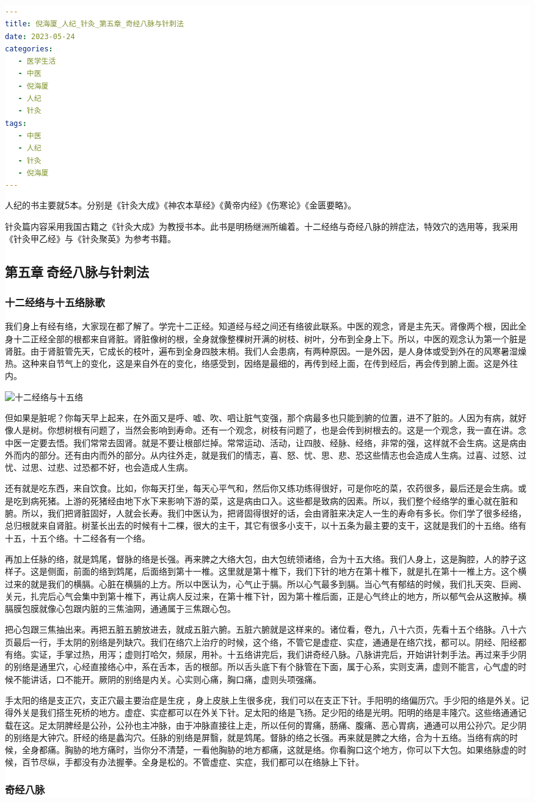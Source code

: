 ```yaml
---
title: 倪海厦_人纪_针灸_第五章_奇经八脉与针刺法
date: 2023-05-24
categories:
   - 医学生活
   - 中医
   - 倪海厦
   - 人纪
   - 针灸
tags: 
   - 中医
   - 人纪
   - 针灸
   - 倪海厦
---
```

人纪的书主要就5本。分别是《针灸大成》《神农本草经》《黄帝内经》《伤寒论》《金匮要略》。


针灸篇内容采用我国古籍之《针灸大成》为教授书本。此书是明杨继洲所编着。十二经络与奇经八脉的辨症法，特效穴的选用等，我采用《针灸甲乙经》与《针灸聚英》为参考书籍。

## 第五章 奇经八脉与针刺法

### 十二经络与十五络脉歌

我们身上有经有络，大家现在都了解了。学完十二正经。知道经与经之间还有络彼此联系。中医的观念，肾是主先天。肾像两个根，因此全身十二正经全部的根都来自肾脏。肾脏像树的根，全身就像整棵树开满的树枝、树叶，分布到全身上下。所以，中医的观念认为第一个脏是肾脏。由于肾脏管先天，它成长的枝叶，遍布到全身四肢末梢。我们人会患病，有两种原因。一是外因，是人身体或受到外在的风寒暑湿燥热。这种来自节气上的变化，这是来自外在的变化，络感受到，因络是最细的，再传到经上面，在传到经后，再会传到腑上面。这是外往内。

![十二经络与十五络](https://preview.cloud.189.cn/image/imageAction?param=DB8C0824B4BCFFD51BDC0A9A8CCEC3EB57112082260B11C80938267144AF788CA0B1F0C68CB764E20703CD4D6A9F8BBC0CEBCF7426923360AB4A9A4C1EC1E05687D7BB240ACF6EA46C4FC90E3E2719E83F209E4E7358FF0371CD5E4692CF54C41735CA5C731AD255E8F6115263977813)

但如果是脏呢？你每天早上起来，在外面又是呼、嘘、吹、呬让脏气变强，那个病最多也只能到腑的位置，进不了脏的。人因为有病，就好像人是树。你想树根有问题了，当然会影响到寿命。还有一个观念，树枝有问题了，也是会传到树根去的。这是一个观念，我一直在讲。念中医一定要去悟。我们常常去固肾。就是不要让根部烂掉。常常运动、活动，让四肢、经脉、经络，非常的强，这样就不会生病。这是病由外而内的部分。还有由内而外的部分。从内往外走，就是我们的情志，喜、怒、忧、思、悲、恐这些情志也会造成人生病。过喜、过怒、过忧、过思、过悲、过恐都不好，也会造成人生病。

还有就是吃东西，来自饮食。比如，你每天打坐，每天心平气和，然后你又练功练得很好，可是你吃的菜，农药很多，最后还是会生病。或是吃到病死猪。上游的死猪经由地下水下来影响下游的菜，这是病由口入。这些都是致病的因素。所以，我们整个经络学的重心就在脏和腑。所以，我们把肾脏固好，人就会长寿。我们中医认为，把肾固得很好的话，会由肾脏来决定人一生的寿命有多长。你们学了很多经络，总归根就来自肾脏。树茎长出去的时候有十二棵，很大的主干，其它有很多小支干，以十五条为最主要的支干，这就是我们的十五络。络有十五，十五个络。十二经各有一个络。

再加上任脉的络，就是鸩尾，督脉的络是长强。再来脾之大络大包，由大包统领诸络，合为十五大络。我们人身上，这是胸腔，人的脖子这样子。这是侧面，前面的络到鸩尾，后面络到第十一椎。这里就是第十椎下，我们下针的地方在第十椎下，就是扎在第十一椎上方。这个横过来的就是我们的横膈。心脏在横膈的上方。所以中医认为，心气止于膈。所以心气最多到膈。当心气有郁结的时候，我们扎天突、巨阙、关元，扎完后心气会集中到第十椎下，再让病人反过来，在第十椎下针，因为第十椎后面，正是心气终止的地方，所以郁气会从这散掉。横膈膜包膜就像心包跟内脏的三焦油网，通通属于三焦跟心包。

把心包跟三焦抽出来。再把五脏五腑放进去，就成五脏六腑。五脏六腑就是这样来的。诸位看，卷九，八十六页，先看十五个络脉。八十六页最后一行，手太阴的别络是列缺穴。我们在络穴上治疗的时候，这个络，不管它是虚症、实症，通通是在络穴找，都可以。阴经、阳经都有络。实证，手掌过热，用泻；虚则打哈欠，频尿，用补。十五络讲完后，我们讲奇经八脉。八脉讲完后，开始讲针刺手法。再过来手少阴的别络是通里穴，心经直接络心中，系在舌本，舌的根部。所以舌头底下有个脉管在下面，属于心系，实则支满，虚则不能言，心气虚的时候不能讲话，口不能开。厥阴的别络是内关。心实则心痛，胸口痛，虚则头项强痛。

手太阳的络是支正穴，支正穴最主要治症是生疣 ，身上皮肤上生很多疣，我们可以在支正下针。手阳明的络偏历穴。手少阳的络是外关。记得外关是我们搭生死桥的地方。虚症、实症都可以在外关下针。足太阳的络是飞扬。足少阳的络是光明。阳明的络是丰隆穴。这些络通通记载在这。足太阴脾经是公孙，公孙也主冲脉，由于冲脉直接往上走，所以任何的胃痛，肠痛、腹痛、恶心胃病，通通可以用公孙穴。足少阴的别络是大钟穴。肝经的络是蠡沟穴。任脉的别络是屏翳，就是鸩尾。督脉的络之长强。再来就是脾之大络，合为十五络。当络有病的时候，全身都痛。胸胁的地方痛时，当你分不清楚，一看他胸胁的地方都痛，这就是络。你看胸口这个地方，你可以下大包。如果络脉虚的时候，百节尽纵，手都没有办法握拳。全身是松的。不管虚症、实症，我们都可以在络脉上下针。

### 奇经八脉
